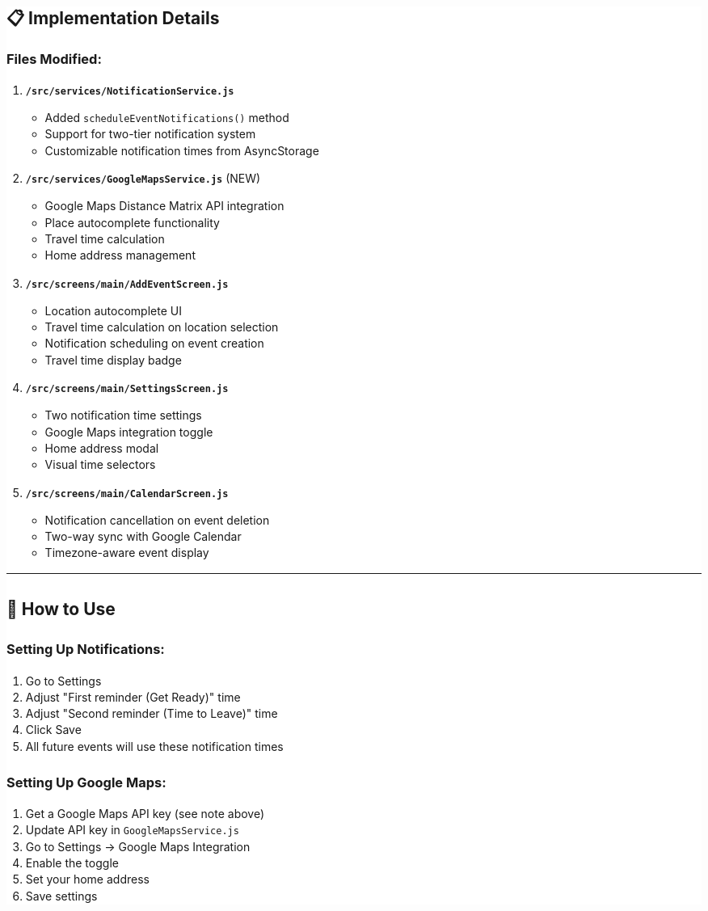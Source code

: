 
## 📋 Implementation Details

### **Files Modified:**

1. **`/src/services/NotificationService.js`**
   - Added `scheduleEventNotifications()` method
   - Support for two-tier notification system
   - Customizable notification times from AsyncStorage

2. **`/src/services/GoogleMapsService.js`** (NEW)
   - Google Maps Distance Matrix API integration
   - Place autocomplete functionality
   - Travel time calculation
   - Home address management

3. **`/src/screens/main/AddEventScreen.js`**
   - Location autocomplete UI
   - Travel time calculation on location selection
   - Notification scheduling on event creation
   - Travel time display badge

4. **`/src/screens/main/SettingsScreen.js`**
   - Two notification time settings
   - Google Maps integration toggle
   - Home address modal
   - Visual time selectors

5. **`/src/screens/main/CalendarScreen.js`**
   - Notification cancellation on event deletion
   - Two-way sync with Google Calendar
   - Timezone-aware event display

---

## 🚀 How to Use

### **Setting Up Notifications:**
1. Go to Settings
2. Adjust "First reminder (Get Ready)" time
3. Adjust "Second reminder (Time to Leave)" time
4. Click Save
5. All future events will use these notification times

### **Setting Up Google Maps:**
1. Get a Google Maps API key (see note above)
2. Update API key in `GoogleMapsService.js`
3. Go to Settings → Google Maps Integration
4. Enable the toggle
5. Set your home address
6. Save settings

